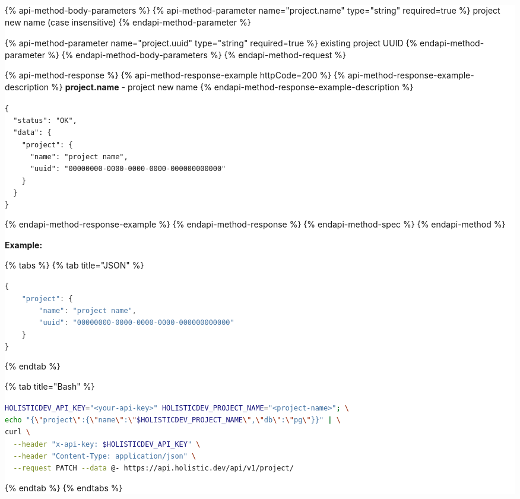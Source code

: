 {% api-method-body-parameters %}
{% api-method-parameter name="project.name" type="string" required=true %}
project new name \(case insensitive\)
{% endapi-method-parameter %}

{% api-method-parameter name="project.uuid" type="string" required=true %}
existing project UUID
{% endapi-method-parameter %}
{% endapi-method-body-parameters %}
{% endapi-method-request %}

{% api-method-response %}
{% api-method-response-example httpCode=200 %}
{% api-method-response-example-description %}
**project.name** - project new name
{% endapi-method-response-example-description %}

```
{
  "status": "OK",
  "data": {
    "project": {
      "name": "project name",
      "uuid": "00000000-0000-0000-0000-000000000000"
    }
  }
}
```
{% endapi-method-response-example %}
{% endapi-method-response %}
{% endapi-method-spec %}
{% endapi-method %}

**Example:**

{% tabs %}
{% tab title="JSON" %}
```javascript
{
	"project": {
		"name": "project name",
		"uuid": "00000000-0000-0000-0000-000000000000"
	}
}
```
{% endtab %}

{% tab title="Bash" %}
```bash
HOLISTICDEV_API_KEY="<your-api-key>" HOLISTICDEV_PROJECT_NAME="<project-name>"; \
echo "{\"project\":{\"name\":\"$HOLISTICDEV_PROJECT_NAME\",\"db\":\"pg\"}}" | \
curl \
  --header "x-api-key: $HOLISTICDEV_API_KEY" \
  --header "Content-Type: application/json" \
  --request PATCH --data @- https://api.holistic.dev/api/v1/project/
```
{% endtab %}
{% endtabs %}
